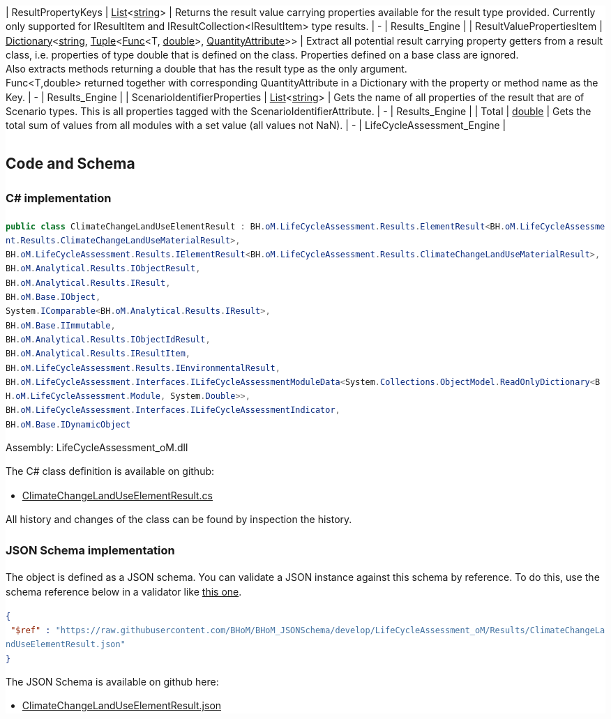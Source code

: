 | ResultPropertyKeys | [List](https://learn.microsoft.com/en-us/dotnet/api/System.Collections.Generic.List-1?view=netstandard-2.0)&lt;[string](https://learn.microsoft.com/en-us/dotnet/api/System.String?view=netstandard-2.0)&gt; | Returns the result value carrying properties available for the result type provided. Currently only supported for IResultItem and IResultCollection&lt;IResultItem&gt; type results. | - | Results_Engine |
| ResultValuePropertiesItem | [Dictionary](https://learn.microsoft.com/en-us/dotnet/api/System.Collections.Generic.Dictionary-2?view=netstandard-2.0)&lt;[string](https://learn.microsoft.com/en-us/dotnet/api/System.String?view=netstandard-2.0), [Tuple](https://learn.microsoft.com/en-us/dotnet/api/System.Tuple-2?view=netstandard-2.0)&lt;[Func](https://learn.microsoft.com/en-us/dotnet/api/System.Func-2?view=netstandard-2.0)&lt;T, [double](https://learn.microsoft.com/en-us/dotnet/api/System.Double?view=netstandard-2.0)&gt;, [QuantityAttribute](/api/oM/Dimensional/Quantities/Attributes/Abstract/QuantityAttribute)&gt;&gt; | Extract all potential result carrying property getters from a result class, i.e. properties of type double that is defined on the class. Properties defined on a base class are ignored.<br>Also extracts methods returning a double that has the result type as the only argument.<br>Func&lt;T,double&gt; returned together with corresponding QuantityAttribute in a Dictionary with the property or method name as the Key. | - | Results_Engine |
| ScenarioIdentifierProperties | [List](https://learn.microsoft.com/en-us/dotnet/api/System.Collections.Generic.List-1?view=netstandard-2.0)&lt;[string](https://learn.microsoft.com/en-us/dotnet/api/System.String?view=netstandard-2.0)&gt; | Gets the name of all properties of the result that are of Scenario types. This is all properties tagged with the ScenarioIdentifierAttribute. | - | Results_Engine |
| Total | [double](https://learn.microsoft.com/en-us/dotnet/api/System.Double?view=netstandard-2.0) | Gets the total sum of values from all modules with a set value (all values not NaN). | - | LifeCycleAssessment_Engine |


## Code and Schema

### C# implementation

``` C# title="C#"
public class ClimateChangeLandUseElementResult : BH.oM.LifeCycleAssessment.Results.ElementResult<BH.oM.LifeCycleAssessment.Results.ClimateChangeLandUseMaterialResult>,
BH.oM.LifeCycleAssessment.Results.IElementResult<BH.oM.LifeCycleAssessment.Results.ClimateChangeLandUseMaterialResult>,
BH.oM.Analytical.Results.IObjectResult,
BH.oM.Analytical.Results.IResult,
BH.oM.Base.IObject,
System.IComparable<BH.oM.Analytical.Results.IResult>,
BH.oM.Base.IImmutable,
BH.oM.Analytical.Results.IObjectIdResult,
BH.oM.Analytical.Results.IResultItem,
BH.oM.LifeCycleAssessment.Results.IEnvironmentalResult,
BH.oM.LifeCycleAssessment.Interfaces.ILifeCycleAssessmentModuleData<System.Collections.ObjectModel.ReadOnlyDictionary<BH.oM.LifeCycleAssessment.Module, System.Double>>,
BH.oM.LifeCycleAssessment.Interfaces.ILifeCycleAssessmentIndicator,
BH.oM.Base.IDynamicObject
```

Assembly: LifeCycleAssessment_oM.dll

The C# class definition is available on github:

- [ClimateChangeLandUseElementResult.cs](https://github.com/BHoM/BHoM/blob/develop/LifeCycleAssessment_oM/Results\ElementResults\ClimateChangeLandUseElementResult.cs)

All history and changes of the class can be found by inspection the history.
### JSON Schema implementation

The object is defined as a JSON schema. You can validate a JSON instance against this schema by reference. To do this, use the schema reference below in a validator like [this one](https://www.jsonschemavalidator.net/).

``` json title="JSON Schema"
{
 "$ref" : "https://raw.githubusercontent.com/BHoM/BHoM_JSONSchema/develop/LifeCycleAssessment_oM/Results/ClimateChangeLandUseElementResult.json"
}
```

The JSON Schema is available on github here:

- [ClimateChangeLandUseElementResult.json](https://github.com/BHoM/BHoM_JSONSchema/blob/develop/LifeCycleAssessment_oM/Results/ClimateChangeLandUseElementResult.json)
